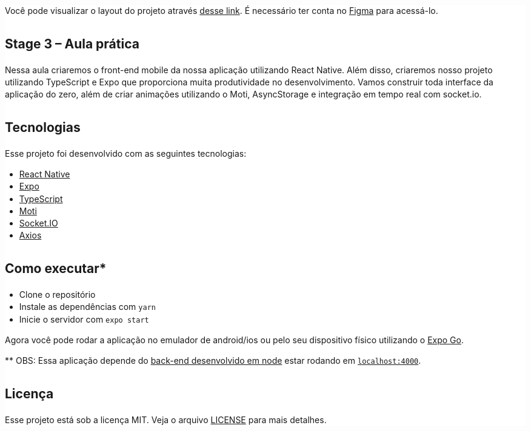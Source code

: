 Você pode visualizar o layout do projeto através [desse link](https://www.figma.com/community/file/1031699316177416916). É necessário ter conta no [Figma](http://figma.com/) para acessá-lo.

## Stage 3 – Aula prática

Nessa aula criaremos o front-end mobile da nossa aplicação utilizando React Native. Além disso, criaremos nosso projeto utilizando TypeScript e Expo que proporciona muita produtividade no desenvolvimento. Vamos construir toda interface da aplicação do zero, além de criar animações utilizando o Moti, AsyncStorage e integração em tempo real com socket.io.

## Tecnologias

Esse projeto foi desenvolvido com as seguintes tecnologias:

- [React Native](https://reactnative.dev)
- [Expo](https://expo.dev)
- [TypeScript](https://www.typescriptlang.org/)
- [Moti](https://moti.fyi)
- [Socket.IO](https://socket.io)
- [Axios](https://axios-http.com)

## Como executar*

- Clone o repositório
- Instale as dependências com `yarn`
- Inicie o servidor com `expo start`

Agora você pode rodar a aplicação no emulador de android/ios ou pelo seu dispositivo físico utilizando o [Expo Go](https://expo.dev/client).

** OBS: Essa aplicação depende do [back-end desenvolvido em node](https://github.com/arianebrandao/nlw2021-heat-node) estar rodando em [`localhost:4000`](http://localhost:4000).

## Licença

Esse projeto está sob a licença MIT. Veja o arquivo [LICENSE](LICENSE.md) para mais detalhes.
